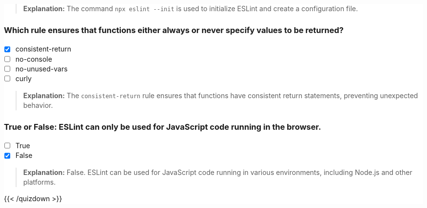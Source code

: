 > **Explanation:** The command `npx eslint --init` is used to initialize ESLint and create a configuration file.

### Which rule ensures that functions either always or never specify values to be returned?

- [x] consistent-return
- [ ] no-console
- [ ] no-unused-vars
- [ ] curly

> **Explanation:** The `consistent-return` rule ensures that functions have consistent return statements, preventing unexpected behavior.

### True or False: ESLint can only be used for JavaScript code running in the browser.

- [ ] True
- [x] False

> **Explanation:** False. ESLint can be used for JavaScript code running in various environments, including Node.js and other platforms.

{{< /quizdown >}}
